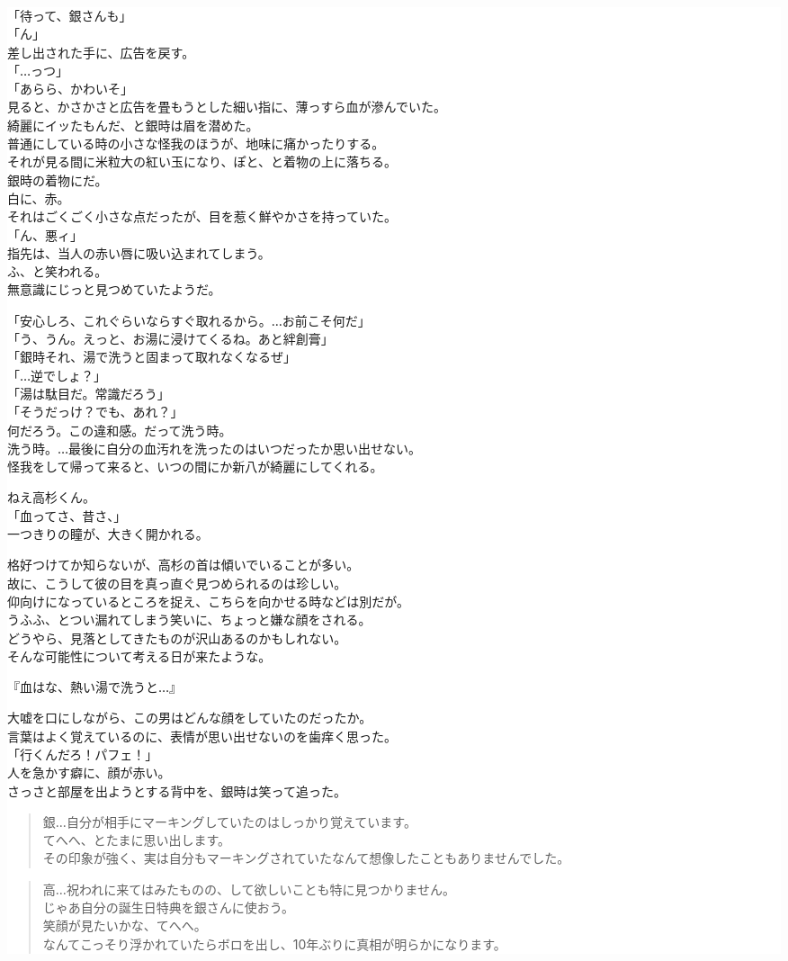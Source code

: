 「待って、銀さんも」  
「ん」  
差し出された手に、広告を戻す。  
「…っつ」  
「あらら、かわいそ」  
見ると、かさかさと広告を畳もうとした細い指に、薄っすら血が滲んでいた。  
綺麗にイッたもんだ、と銀時は眉を潜めた。  
普通にしている時の小さな怪我のほうが、地味に痛かったりする。  
それが見る間に米粒大の紅い玉になり、ぽと、と着物の上に落ちる。  
銀時の着物にだ。  
白に、赤。  
それはごくごく小さな点だったが、目を惹く鮮やかさを持っていた。  
「ん、悪ィ」  
指先は、当人の赤い唇に吸い込まれてしまう。  
ふ、と笑われる。  
無意識にじっと見つめていたようだ。  

「安心しろ、これぐらいならすぐ取れるから。…お前こそ何だ」  
「う、うん。えっと、お湯に浸けてくるね。あと絆創膏」  
「銀時それ、湯で洗うと固まって取れなくなるぜ」  
「…逆でしょ？」  
「湯は駄目だ。常識だろう」  
「そうだっけ？でも、あれ？」  
何だろう。この違和感。だって洗う時。  
洗う時。…最後に自分の血汚れを洗ったのはいつだったか思い出せない。  
怪我をして帰って来ると、いつの間にか新八が綺麗にしてくれる。  

ねえ高杉くん。  
「血ってさ、昔さ、」  
一つきりの瞳が、大きく開かれる。  

格好つけてか知らないが、高杉の首は傾いでいることが多い。  
故に、こうして彼の目を真っ直ぐ見つめられるのは珍しい。  
仰向けになっているところを捉え、こちらを向かせる時などは別だが。  
うふふ、とつい漏れてしまう笑いに、ちょっと嫌な顔をされる。  
どうやら、見落としてきたものが沢山あるのかもしれない。  
そんな可能性について考える日が来たような。  

『血はな、熱い湯で洗うと…』  

大嘘を口にしながら、この男はどんな顔をしていたのだったか。  
言葉はよく覚えているのに、表情が思い出せないのを歯痒く思った。  
「行くんだろ！パフェ！」  
人を急かす癖に、顔が赤い。  
さっさと部屋を出ようとする背中を、銀時は笑って追った。  

> 銀...自分が相手にマーキングしていたのはしっかり覚えています。  
てへへ、とたまに思い出します。  
その印象が強く、実は自分もマーキングされていたなんて想像したこともありませんでした。  

> 高...祝われに来てはみたものの、して欲しいことも特に見つかりません。  
じゃあ自分の誕生日特典を銀さんに使おう。  
笑顔が見たいかな、てへへ。  
なんてこっそり浮かれていたらボロを出し、10年ぶりに真相が明らかになります。